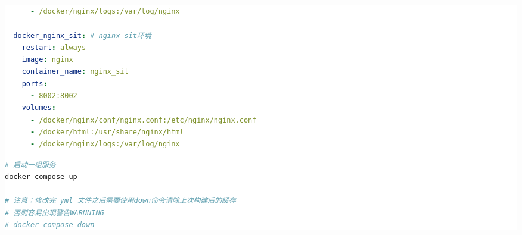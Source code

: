```yml
      - /docker/nginx/logs:/var/log/nginx

  docker_nginx_sit: # nginx-sit环境
    restart: always
    image: nginx
    container_name: nginx_sit
    ports:
      - 8002:8002
    volumes:
      - /docker/nginx/conf/nginx.conf:/etc/nginx/nginx.conf
      - /docker/html:/usr/share/nginx/html
      - /docker/nginx/logs:/var/log/nginx
```

```sh
# 启动一组服务
docker-compose up

# 注意：修改完 yml 文件之后需要使用down命令清除上次构建后的缓存
# 否则容易出现警告WARNNING
# docker-compose down
```
